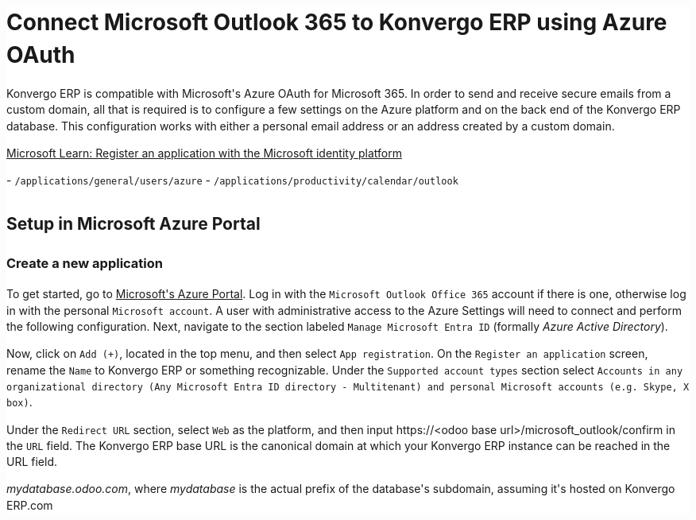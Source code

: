 # Connect Microsoft Outlook 365 to Konvergo ERP using Azure OAuth

Konvergo ERP is compatible with Microsoft's Azure OAuth for Microsoft 365. In
order to send and receive secure emails from a custom domain, all that
is required is to configure a few settings on the Azure platform and on
the back end of the Konvergo ERP database. This configuration works with either
a personal email address or an address created by a custom domain.

<div class="seealso">

[Microsoft Learn: Register an application with the Microsoft identity
platform](https://learn.microsoft.com/azure/active-directory/develop/quickstart-register-app)

</div>

<div class="seealso">

\- `/applications/general/users/azure` -
`/applications/productivity/calendar/outlook`

</div>

## Setup in Microsoft Azure Portal

### Create a new application

To get started, go to [Microsoft's Azure
Portal](https://portal.azure.com/). Log in with the
`Microsoft Outlook Office 365` account if there is one, otherwise log in
with the personal `Microsoft account`. A user with administrative access
to the Azure Settings will need to connect and perform the following
configuration. Next, navigate to the section labeled
`Manage Microsoft Entra ID` (formally *Azure Active Directory*).

Now, click on `Add (+)`, located in the top menu, and then select `App
registration`. On the `Register an application` screen, rename the
`Name` to <span class="title-ref">Konvergo ERP</span> or something recognizable.
Under the `Supported account types` section select
`Accounts in any organizational directory (Any Microsoft Entra ID directory - Multitenant)
and personal Microsoft accounts (e.g. Skype, Xbox)`.

Under the `Redirect URL` section, select `Web` as the platform, and then
input <span class="title-ref">https://\<odoo base
url\>/microsoft_outlook/confirm</span> in the `URL` field. The Konvergo ERP base
URL is the canonical domain at which your Konvergo ERP instance can be reached
in the URL field.

<div class="example">

*mydatabase.odoo.com*, where *mydatabase* is the actual prefix of the
database's subdomain, assuming it's hosted on Konvergo ERP.com

</div>
